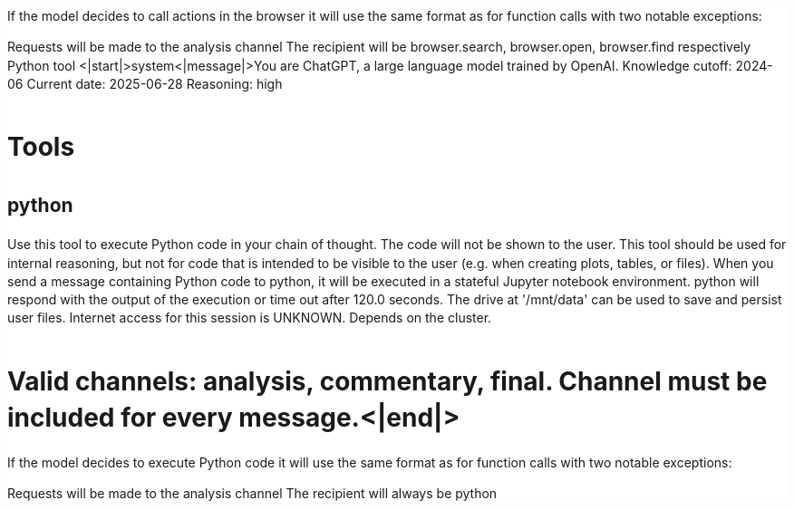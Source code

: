If the model decides to call actions in the browser it will use the same format as for function calls with two notable exceptions:

Requests will be made to the analysis channel
The recipient will be browser.search, browser.open, browser.find respectively
Python tool
<|start|>system<|message|>You are ChatGPT, a large language model trained by OpenAI.
Knowledge cutoff: 2024-06
Current date: 2025-06-28
Reasoning: high
# Tools
## python
Use this tool to execute Python code in your chain of thought. The code will not be shown to the user. This tool should be used for internal reasoning, but not for code that is intended to be visible to the user (e.g. when creating plots, tables, or files).
When you send a message containing Python code to python, it will be executed in a stateful Jupyter notebook environment. python will respond with the output of the execution or time out after 120.0 seconds. The drive at '/mnt/data' can be used to save and persist user files. Internet access for this session is UNKNOWN. Depends on the cluster.
# Valid channels: analysis, commentary, final. Channel must be included for every message.<|end|>

If the model decides to execute Python code it will use the same format as for function calls with two notable exceptions:

Requests will be made to the analysis channel
The recipient will always be python
